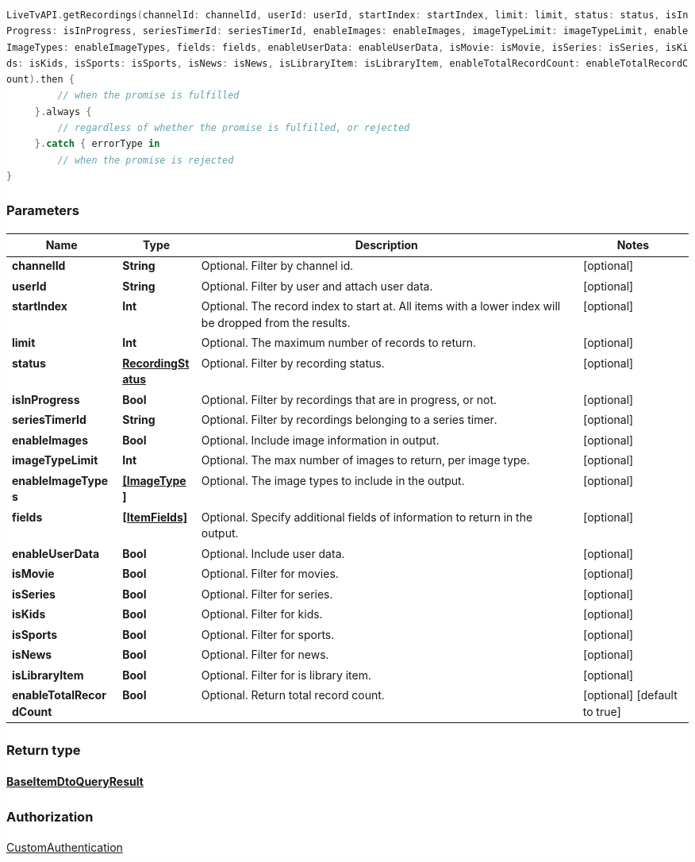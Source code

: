 ```swift
LiveTvAPI.getRecordings(channelId: channelId, userId: userId, startIndex: startIndex, limit: limit, status: status, isInProgress: isInProgress, seriesTimerId: seriesTimerId, enableImages: enableImages, imageTypeLimit: imageTypeLimit, enableImageTypes: enableImageTypes, fields: fields, enableUserData: enableUserData, isMovie: isMovie, isSeries: isSeries, isKids: isKids, isSports: isSports, isNews: isNews, isLibraryItem: isLibraryItem, enableTotalRecordCount: enableTotalRecordCount).then {
         // when the promise is fulfilled
     }.always {
         // regardless of whether the promise is fulfilled, or rejected
     }.catch { errorType in
         // when the promise is rejected
}
```

### Parameters

Name | Type | Description  | Notes
------------- | ------------- | ------------- | -------------
 **channelId** | **String** | Optional. Filter by channel id. | [optional] 
 **userId** | **String** | Optional. Filter by user and attach user data. | [optional] 
 **startIndex** | **Int** | Optional. The record index to start at. All items with a lower index will be dropped from the results. | [optional] 
 **limit** | **Int** | Optional. The maximum number of records to return. | [optional] 
 **status** | [**RecordingStatus**](.md) | Optional. Filter by recording status. | [optional] 
 **isInProgress** | **Bool** | Optional. Filter by recordings that are in progress, or not. | [optional] 
 **seriesTimerId** | **String** | Optional. Filter by recordings belonging to a series timer. | [optional] 
 **enableImages** | **Bool** | Optional. Include image information in output. | [optional] 
 **imageTypeLimit** | **Int** | Optional. The max number of images to return, per image type. | [optional] 
 **enableImageTypes** | [**[ImageType]**](ImageType.md) | Optional. The image types to include in the output. | [optional] 
 **fields** | [**[ItemFields]**](ItemFields.md) | Optional. Specify additional fields of information to return in the output. | [optional] 
 **enableUserData** | **Bool** | Optional. Include user data. | [optional] 
 **isMovie** | **Bool** | Optional. Filter for movies. | [optional] 
 **isSeries** | **Bool** | Optional. Filter for series. | [optional] 
 **isKids** | **Bool** | Optional. Filter for kids. | [optional] 
 **isSports** | **Bool** | Optional. Filter for sports. | [optional] 
 **isNews** | **Bool** | Optional. Filter for news. | [optional] 
 **isLibraryItem** | **Bool** | Optional. Filter for is library item. | [optional] 
 **enableTotalRecordCount** | **Bool** | Optional. Return total record count. | [optional] [default to true]

### Return type

[**BaseItemDtoQueryResult**](BaseItemDtoQueryResult.md)

### Authorization

[CustomAuthentication](../README.md#CustomAuthentication)
